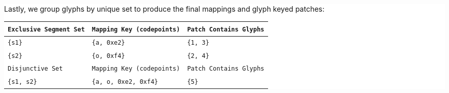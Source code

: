 Lastly, we group glyphs by unique set to produce the final mappings and glyph keyed patches:

| `Exclusive Segment Set` | `Mapping Key (codepoints)` | `Patch Contains Glyphs` |
| :---- | :---- | :---- |
| `{s1}` | `{a, 0xe2}` | `{1, 3}` |
| `{s2}` | `{o, 0xf4}` | `{2, 4}` |
| `Disjunctive Set` | `Mapping Key (codepoints)` | `Patch Contains Glyphs` |
| `{s1, s2}` | `{a, o, 0xe2, 0xf4}` | `{5}` |
